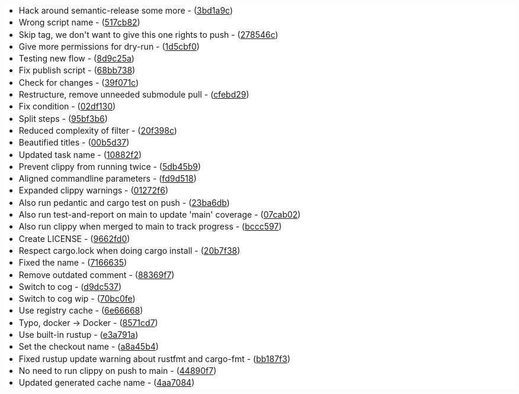 - Hack around semantic-release some more - ([3bd1a9c](https://github.com/kristof-mattei/leetcode/commit/3bd1a9c0f70f33abdc0f51b68ddb6b02cfa298af))
- Wrong script name - ([517cb82](https://github.com/kristof-mattei/leetcode/commit/517cb822538623679fcd57d5aaba79317038ee97))
- Skip tag, we don't want to give this one rights to push - ([278546c](https://github.com/kristof-mattei/leetcode/commit/278546c990fc0937d60403b661ac555cee8a966d))
- Give more permissions for dry-run - ([1d5cbf0](https://github.com/kristof-mattei/leetcode/commit/1d5cbf0ba44ead2afaa0e94bf967155758e8577d))
- Testing new flow - ([8d9c25a](https://github.com/kristof-mattei/leetcode/commit/8d9c25a2ff7b97357fd5f385eaf5cf801995d2f4))
- Fix publish script - ([68bb738](https://github.com/kristof-mattei/leetcode/commit/68bb738d6d2f86e71f91588e1c5fe2f4ccc45a62))
- Check for changes - ([39f071c](https://github.com/kristof-mattei/leetcode/commit/39f071cd709181ee79f9e42869332af34a142da1))
- Restructure, remove unneeded submodule pull - ([cfebd29](https://github.com/kristof-mattei/leetcode/commit/cfebd2921b7e87dec2003216c88e2e0efb58dcd7))
- Fix condition - ([02df130](https://github.com/kristof-mattei/leetcode/commit/02df1304baa8a2b096b8e0f29b93eaf6faa552e6))
- Split steps - ([95bf3b6](https://github.com/kristof-mattei/leetcode/commit/95bf3b6a5c85f11cfb08c9594369d58bd7a9188c))
- Reduced complexity of filter - ([20f398c](https://github.com/kristof-mattei/leetcode/commit/20f398c8adbd47f93754d42298ca2a59c808bf6b))
- Beautified titles - ([00b5d37](https://github.com/kristof-mattei/leetcode/commit/00b5d37f9dde952c90c8684fe7d2dec900d1e341))
- Updated task name - ([10882f2](https://github.com/kristof-mattei/leetcode/commit/10882f2f181ae6d5e441dc8327c37ac729671261))
- Prevent clippy from running twice - ([5db45b9](https://github.com/kristof-mattei/leetcode/commit/5db45b9964d66de7d9d5377748158bdd624b5bbf))
- Aligned commandline parameters - ([fd9d518](https://github.com/kristof-mattei/leetcode/commit/fd9d51865bd14d729d49d15a6de25fb53a42c869))
- Expanded clippy warnings - ([01272f6](https://github.com/kristof-mattei/leetcode/commit/01272f622b1a588f3fb064c82203222da3f29252))
- Also run pedantic and cargo test on push - ([23ba6db](https://github.com/kristof-mattei/leetcode/commit/23ba6db09d220e17608aa43ab4ffe903507f2ada))
- Also run test-and-report on main to update 'main' coverage - ([07cab02](https://github.com/kristof-mattei/leetcode/commit/07cab02c61478f168aa0fc7984a2dc5e79265ef1))
- Also run clippy when merged to main to track progress - ([bccc597](https://github.com/kristof-mattei/leetcode/commit/bccc59739a8d274a06f093a2b625b09195d03ce0))
- Create LICENSE - ([9662fd0](https://github.com/kristof-mattei/leetcode/commit/9662fd0bc59b52956cd6b30e26e6c5d4854ead9a))
- Respect cargo.lock when doing cargo install - ([20b7f38](https://github.com/kristof-mattei/leetcode/commit/20b7f38541eb2641b99ede169a18b4323deae8b2))
- Fixed the name - ([7166635](https://github.com/kristof-mattei/leetcode/commit/716663523d3c1e3d10b86a6b477298fa70196312))
- Remove outdated comment - ([88369f7](https://github.com/kristof-mattei/leetcode/commit/88369f7ade36328e1b5156841a8127358c4a69a3))
- Switch to cog - ([d9dc537](https://github.com/kristof-mattei/leetcode/commit/d9dc537936181daea34d14a6958064ff9c507eea))
- Switch to cog wip - ([70bc0fe](https://github.com/kristof-mattei/leetcode/commit/70bc0fee3bec0b60d2eabd27999c80b43018bd92))
- Use registry cache - ([6e66668](https://github.com/kristof-mattei/leetcode/commit/6e66668788e41a33e2efa36edf74297e83e58a13))
- Typo, docker -> Docker - ([8571cd7](https://github.com/kristof-mattei/leetcode/commit/8571cd7fd8d6153eb75bef254aaa2e7ae8a1dc0f))
- Use built-in rustup - ([e3a791a](https://github.com/kristof-mattei/leetcode/commit/e3a791a527a9f0e5b8a7696dd310d08f394ca4ce))
- Set the checkout name - ([a8a45b4](https://github.com/kristof-mattei/leetcode/commit/a8a45b4f6ff2ef4783a60d0ddf99a519069e9f0a))
- Fixed rustup update warning about rustfmt and cargo-fmt - ([bb187f3](https://github.com/kristof-mattei/leetcode/commit/bb187f384fb1042f363b9d756afc7aa64f5c852b))
- No need to run clippy on push to main - ([44890f7](https://github.com/kristof-mattei/leetcode/commit/44890f764e814f9d99b92f43fd720cb2ab3998f3))
- Updated generated cache name - ([4aa7084](https://github.com/kristof-mattei/leetcode/commit/4aa7084bddacb70518081f6a5872d4896f3bfd81))